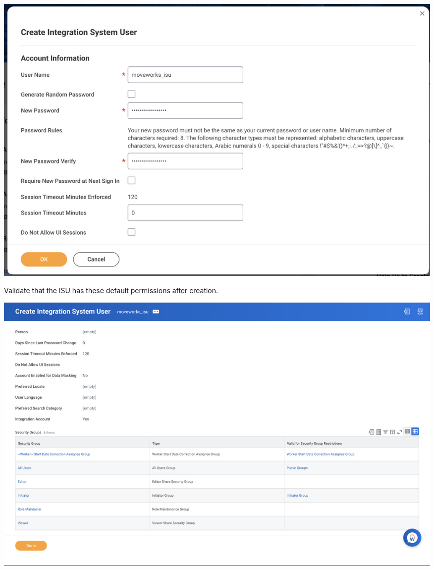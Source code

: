 ![Untitled](images/Untitled%2017.png)

Validate that the ISU has these default permissions after creation.

![Untitled](images/Untitled%2018.png)

---